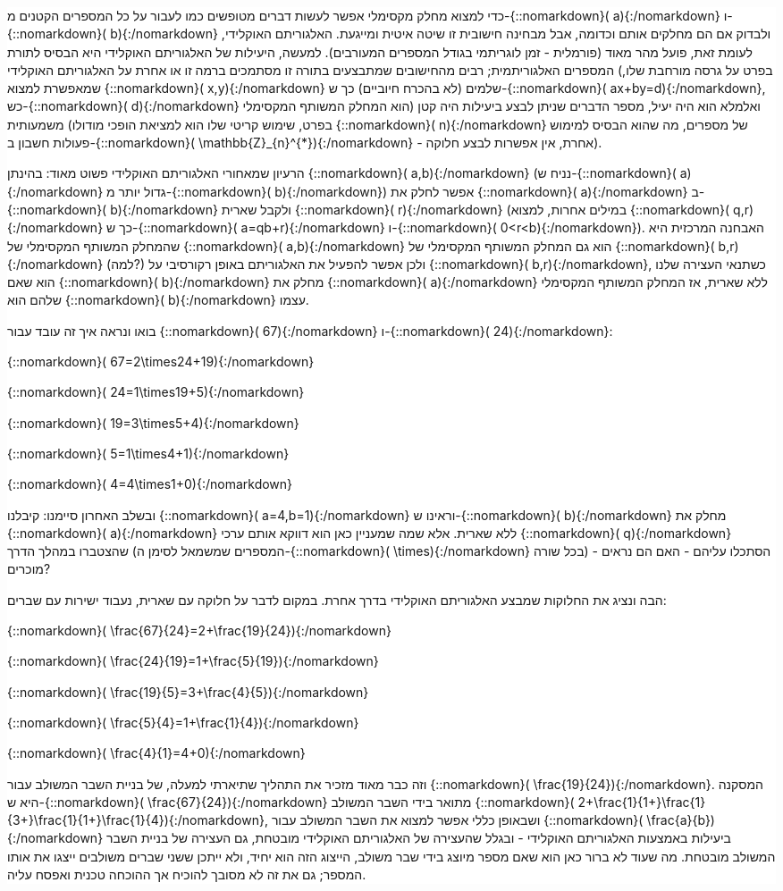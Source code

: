 כדי למצוא מחלק מקסימלי אפשר לעשות דברים מטופשים כמו לעבור על כל המספרים הקטנים מ-{::nomarkdown}\( a\){:/nomarkdown} ו-{::nomarkdown}\( b\){:/nomarkdown} ולבדוק אם הם מחלקים אותם וכדומה, אבל מבחינה חישובית זו שיטה איטית ומייגעת. האלגוריתם האוקלידי, לעומת זאת, פועל מהר מאוד (פורמלית - זמן לוגריתמי בגודל המספרים המעורבים). למעשה, היעילות של האלגוריתם האוקלידי היא הבסיס לתורת המספרים האלגוריתמית; רבים מהחישובים שמתבצעים בתורה זו מסתמכים ברמה זו או אחרת על האלגוריתם האוקלידי (בפרט על גרסה מורחבת שלו, שמאפשרת למצוא {::nomarkdown}\( x,y\){:/nomarkdown} שלמים (לא בהכרח חיוביים) כך ש-{::nomarkdown}\( ax+by=d\){:/nomarkdown}, כש-{::nomarkdown}\( d\){:/nomarkdown} הוא המחלק המשותף המקסימלי) ואלמלא הוא היה יעיל, מספר הדברים שניתן לבצע ביעילות היה קטן משמעותית (בפרט, שימוש קריטי שלו הוא למציאת הופכי מודולו {::nomarkdown}\( n\){:/nomarkdown} של מספרים, מה שהוא הבסיס למימוש פעולות חשבון ב-{::nomarkdown}\( \mathbb{Z}_{n}^{*}\){:/nomarkdown} - אחרת, אין אפשרות לבצע חלוקה).

הרעיון שמאחורי האלגוריתם האוקלידי פשוט מאוד: בהינתן {::nomarkdown}\( a,b\){:/nomarkdown} (נניח ש-{::nomarkdown}\( a\){:/nomarkdown} גדול יותר מ-{::nomarkdown}\( b\){:/nomarkdown}) אפשר לחלק את {::nomarkdown}\( a\){:/nomarkdown} ב-{::nomarkdown}\( b\){:/nomarkdown} ולקבל שארית {::nomarkdown}\( r\){:/nomarkdown} (במילים אחרות, למצוא {::nomarkdown}\( q,r\){:/nomarkdown} כך ש-{::nomarkdown}\( a=qb+r\){:/nomarkdown} ו-{::nomarkdown}\( 0&lt;r&lt;b\){:/nomarkdown}). האבחנה המרכזית היא שהמחלק המשותף המקסימלי של {::nomarkdown}\( a,b\){:/nomarkdown} הוא גם המחלק המשותף המקסימלי של {::nomarkdown}\( b,r\){:/nomarkdown} (למה?) ולכן אפשר להפעיל את האלגוריתם באופן רקורסיבי על {::nomarkdown}\( b,r\){:/nomarkdown}, כשתנאי העצירה שלנו הוא שאם {::nomarkdown}\( b\){:/nomarkdown} מחלק את {::nomarkdown}\( a\){:/nomarkdown} ללא שארית, אז המחלק המשותף המקסימלי שלהם הוא {::nomarkdown}\( b\){:/nomarkdown} עצמו.

בואו ונראה איך זה עובד עבור {::nomarkdown}\( 67\){:/nomarkdown} ו-{::nomarkdown}\( 24\){:/nomarkdown}:

{::nomarkdown}\( 67=2\times24+19\){:/nomarkdown}

{::nomarkdown}\( 24=1\times19+5\){:/nomarkdown}

{::nomarkdown}\( 19=3\times5+4\){:/nomarkdown}

{::nomarkdown}\( 5=1\times4+1\){:/nomarkdown}

{::nomarkdown}\( 4=4\times1+0\){:/nomarkdown}

ובשלב האחרון סיימנו: קיבלנו {::nomarkdown}\( a=4,b=1\){:/nomarkdown} וראינו ש-{::nomarkdown}\( b\){:/nomarkdown} מחלק את {::nomarkdown}\( a\){:/nomarkdown} ללא שארית. אלא שמה שמעניין כאן הוא דווקא אותם ערכי {::nomarkdown}\( q\){:/nomarkdown} שהצטברו במהלך הדרך (המספרים שמשמאל לסימן ה-{::nomarkdown}\( \times\){:/nomarkdown} בכל שורה) - הסתכלו עליהם - האם הם נראים מוכרים?

הבה ונציג את החלוקות שמבצע האלגוריתם האוקלידי בדרך אחרת. במקום לדבר על חלוקה עם שארית, נעבוד ישירות עם שברים:

{::nomarkdown}\( \frac{67}{24}=2+\frac{19}{24}\){:/nomarkdown}

{::nomarkdown}\( \frac{24}{19}=1+\frac{5}{19}\){:/nomarkdown}

{::nomarkdown}\( \frac{19}{5}=3+\frac{4}{5}\){:/nomarkdown}

{::nomarkdown}\( \frac{5}{4}=1+\frac{1}{4}\){:/nomarkdown}

{::nomarkdown}\( \frac{4}{1}=4+0\){:/nomarkdown}

וזה כבר מאוד מזכיר את התהליך שתיארתי למעלה, של בניית השבר המשולב עבור {::nomarkdown}\( \frac{19}{24}\){:/nomarkdown}. המסקנה היא ש-{::nomarkdown}\( \frac{67}{24}\){:/nomarkdown} מתואר בידי השבר המשולב {::nomarkdown}\( 2+\frac{1}{1+}\frac{1}{3+}\frac{1}{1+}\frac{1}{4}\){:/nomarkdown}, ושבאופן כללי אפשר למצוא את השבר המשולב עבור {::nomarkdown}\( \frac{a}{b}\){:/nomarkdown} ביעילות באמצעות האלגוריתם האוקלידי - ובגלל שהעצירה של האלגוריתם האוקלידי מובטחת, גם העצירה של בניית השבר המשולב מובטחת. מה שעוד לא ברור כאן הוא שאם מספר מיוצג בידי שבר משולב, הייצוג הזה הוא יחיד, ולא ייתכן ששני שברים משולבים ייצגו את אותו המספר; גם את זה לא מסובך להוכיח אך ההוכחה טכנית ואפסח עליה.
